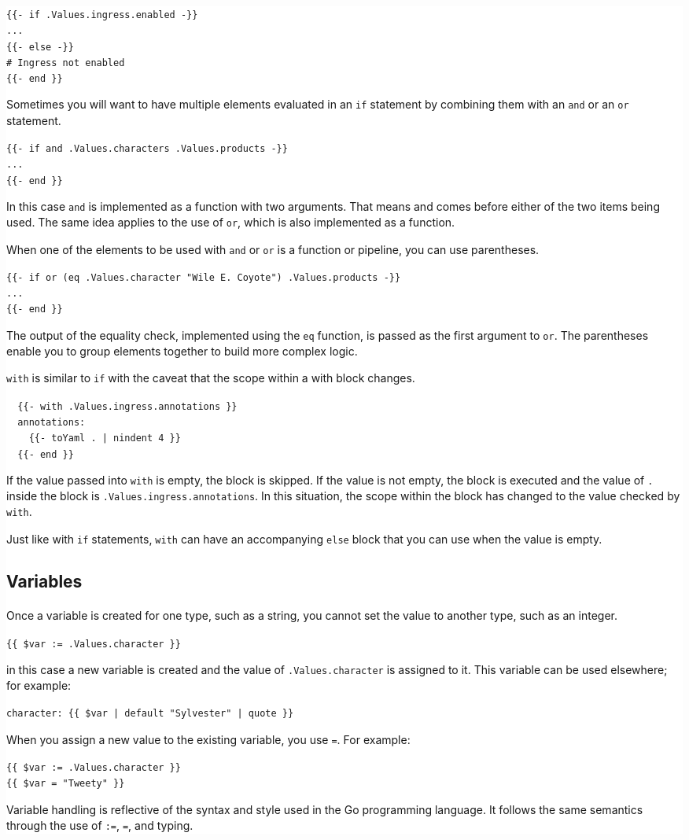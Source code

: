 ```
{{- if .Values.ingress.enabled -}}
...
{{- else -}}
# Ingress not enabled
{{- end }}
```
Sometimes you will want to have multiple elements evaluated in an `if` statement by combining them with an `and` or an `or` statement. 

```
{{- if and .Values.characters .Values.products -}}
...
{{- end }}
```
In this case `and` is implemented as a function with two arguments. That means and comes before either of the two items being used. The same idea applies to the use of `or`, which is also implemented as a function.

When one of the elements to be used with `and` or `or` is a function or pipeline, you can use parentheses.
```
{{- if or (eq .Values.character "Wile E. Coyote") .Values.products -}}
...
{{- end }}
```
The output of the equality check, implemented using the `eq` function, is passed as the first argument to `or`. The parentheses enable you to group elements together to build more complex logic.

`with` is similar to `if` with the caveat that the scope within a with block changes. 
```
  {{- with .Values.ingress.annotations }}
  annotations:
    {{- toYaml . | nindent 4 }}
  {{- end }}
```
If the value passed into `with` is empty, the block is skipped. If the value is not empty, the block is executed and the value of `.` inside the block is `.Values.ingress.annotations`. In this situation, the scope within the block has changed to the value checked by `with`.

Just like with `if` statements, `with` can have an accompanying `else` block that you can use when the value is empty.

## Variables
Once a variable is created for one type, such as a string, you cannot set the value to another type, such as an integer.

```
{{ $var := .Values.character }}
```
in this case a new variable is created and the value of `.Values.character` is assigned to it. This variable can be used elsewhere; for example:
```
character: {{ $var | default "Sylvester" | quote }}
```
When you assign a new value to the existing variable, you use `=`. For example:
```
{{ $var := .Values.character }}
{{ $var = "Tweety" }}
```
Variable handling is reflective of the syntax and style used in the Go programming language. It follows the same semantics through the use of `:=`, `=`, and typing.
